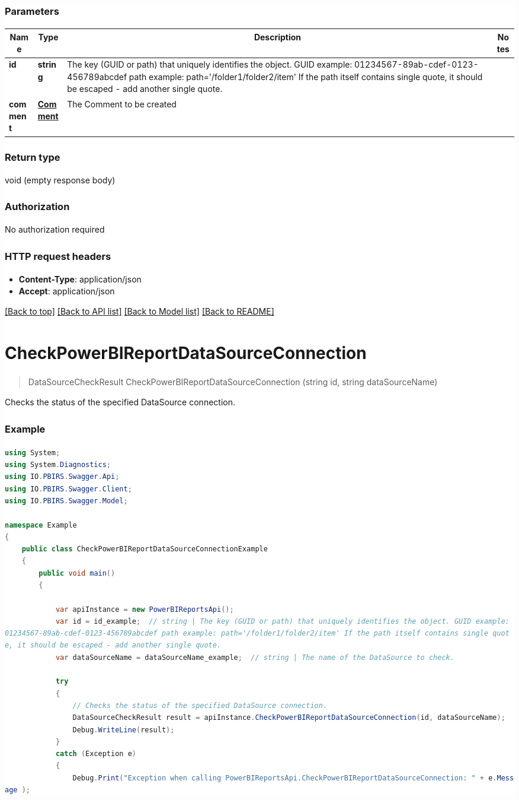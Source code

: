 ### Parameters

Name | Type | Description  | Notes
------------- | ------------- | ------------- | -------------
 **id** | **string**| The key (GUID or path) that uniquely identifies the object. GUID example: 01234567-89ab-cdef-0123-456789abcdef path example: path&#x3D;&#39;/folder1/folder2/item&#39; If the path itself contains single quote, it should be escaped - add another single quote. | 
 **comment** | [**Comment**](Comment.md)| The Comment to be created | 

### Return type

void (empty response body)

### Authorization

No authorization required

### HTTP request headers

 - **Content-Type**: application/json
 - **Accept**: application/json

[[Back to top]](#) [[Back to API list]](../README.md#documentation-for-api-endpoints) [[Back to Model list]](../README.md#documentation-for-models) [[Back to README]](../README.md)

<a name="checkpowerbireportdatasourceconnection"></a>
# **CheckPowerBIReportDataSourceConnection**
> DataSourceCheckResult CheckPowerBIReportDataSourceConnection (string id, string dataSourceName)

Checks the status of the specified DataSource connection.

### Example
```csharp
using System;
using System.Diagnostics;
using IO.PBIRS.Swagger.Api;
using IO.PBIRS.Swagger.Client;
using IO.PBIRS.Swagger.Model;

namespace Example
{
    public class CheckPowerBIReportDataSourceConnectionExample
    {
        public void main()
        {
            
            var apiInstance = new PowerBIReportsApi();
            var id = id_example;  // string | The key (GUID or path) that uniquely identifies the object. GUID example: 01234567-89ab-cdef-0123-456789abcdef path example: path='/folder1/folder2/item' If the path itself contains single quote, it should be escaped - add another single quote.
            var dataSourceName = dataSourceName_example;  // string | The name of the DataSource to check.

            try
            {
                // Checks the status of the specified DataSource connection.
                DataSourceCheckResult result = apiInstance.CheckPowerBIReportDataSourceConnection(id, dataSourceName);
                Debug.WriteLine(result);
            }
            catch (Exception e)
            {
                Debug.Print("Exception when calling PowerBIReportsApi.CheckPowerBIReportDataSourceConnection: " + e.Message );
```
